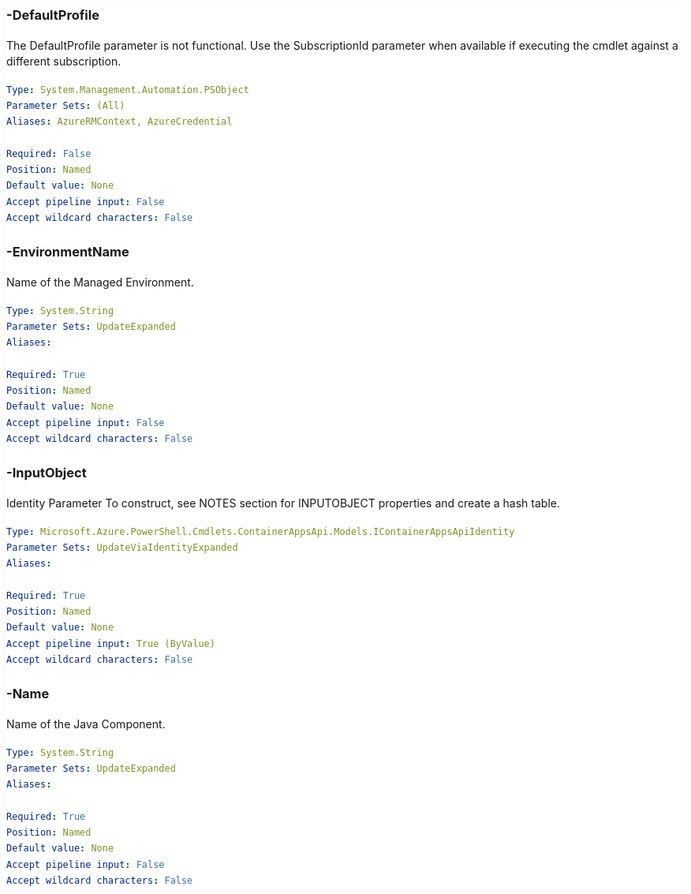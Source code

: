 ### -DefaultProfile
The DefaultProfile parameter is not functional.
Use the SubscriptionId parameter when available if executing the cmdlet against a different subscription.

```yaml
Type: System.Management.Automation.PSObject
Parameter Sets: (All)
Aliases: AzureRMContext, AzureCredential

Required: False
Position: Named
Default value: None
Accept pipeline input: False
Accept wildcard characters: False
```

### -EnvironmentName
Name of the Managed Environment.

```yaml
Type: System.String
Parameter Sets: UpdateExpanded
Aliases:

Required: True
Position: Named
Default value: None
Accept pipeline input: False
Accept wildcard characters: False
```

### -InputObject
Identity Parameter
To construct, see NOTES section for INPUTOBJECT properties and create a hash table.

```yaml
Type: Microsoft.Azure.PowerShell.Cmdlets.ContainerAppsApi.Models.IContainerAppsApiIdentity
Parameter Sets: UpdateViaIdentityExpanded
Aliases:

Required: True
Position: Named
Default value: None
Accept pipeline input: True (ByValue)
Accept wildcard characters: False
```

### -Name
Name of the Java Component.

```yaml
Type: System.String
Parameter Sets: UpdateExpanded
Aliases:

Required: True
Position: Named
Default value: None
Accept pipeline input: False
Accept wildcard characters: False
```
